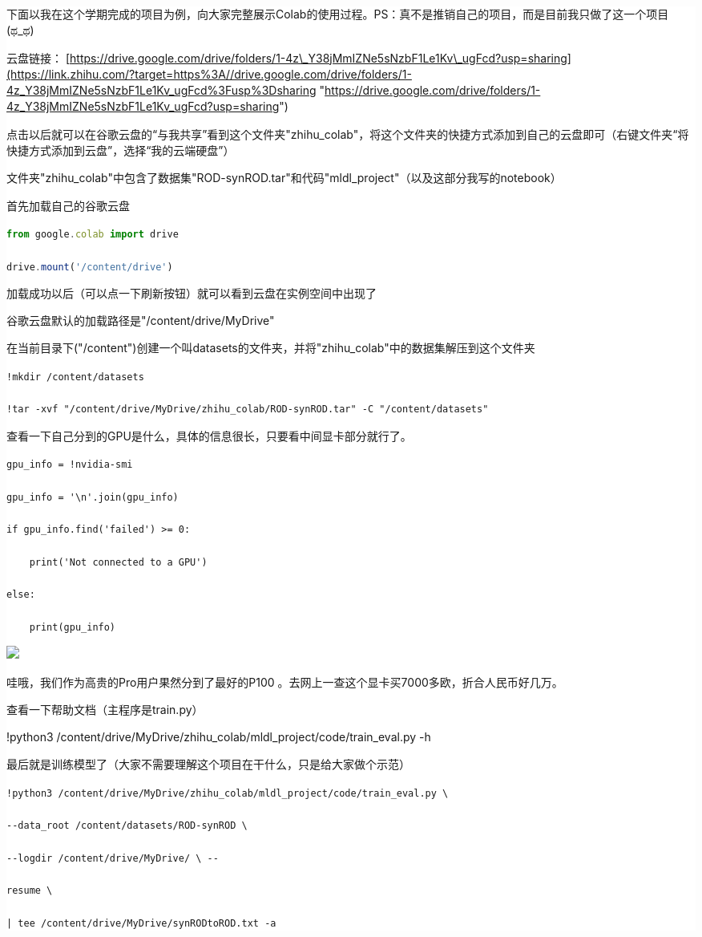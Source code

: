 下面以我在这个学期完成的项目为例，向大家完整展示Colab的使用过程。PS：真不是推销自己的项目，而是目前我只做了这一个项目(ಥ\_ಥ)

云盘链接： [https://drive.google.com/drive/folders/1-4z\_Y38jMmIZNe5sNzbF1Le1Kv\_ugFcd?usp=sharing](https://link.zhihu.com/?target=https%3A//drive.google.com/drive/folders/1-4z_Y38jMmIZNe5sNzbF1Le1Kv_ugFcd%3Fusp%3Dsharing "https://drive.google.com/drive/folders/1-4z_Y38jMmIZNe5sNzbF1Le1Kv_ugFcd?usp=sharing")

点击以后就可以在谷歌云盘的“与我共享”看到这个文件夹"zhihu\_colab"，将这个文件夹的快捷方式添加到自己的云盘即可（右键文件夹“将快捷方式添加到云盘”，选择“我的云端硬盘”）

文件夹"zhihu\_colab"中包含了数据集"ROD-synROD.tar"和代码"mldl\_project"（以及这部分我写的notebook）

首先加载自己的谷歌云盘

```typescript
from google.colab import drive 

drive.mount('/content/drive')
```

加载成功以后（可以点一下刷新按钮）就可以看到云盘在实例空间中出现了

谷歌云盘默认的加载路径是"/content/drive/MyDrive"

在当前目录下("/content")创建一个叫datasets的文件夹，并将"zhihu\_colab"中的数据集解压到这个文件夹

```cobol
!mkdir /content/datasets 

!tar -xvf "/content/drive/MyDrive/zhihu_colab/ROD-synROD.tar" -C "/content/datasets"
```

查看一下自己分到的GPU是什么，具体的信息很长，只要看中间显卡部分就行了。

```cobol
gpu_info = !nvidia-smi 

gpu_info = '\n'.join(gpu_info) 

if gpu_info.find('failed') >= 0: 

    print('Not connected to a GPU') 

else: 

    print(gpu_info)
```

![](https://i-blog.csdnimg.cn/blog_migrate/0dbd826c4fd44daafdfdc28232088a0b.png)

哇哦，我们作为高贵的Pro用户果然分到了最好的P100 。去网上一查这个显卡买7000多欧，折合人民币好几万。

查看一下帮助文档（主程序是train.py）

!python3 /content/drive/MyDrive/zhihu\_colab/mldl\_project/code/train\_eval.py -h

最后就是训练模型了（大家不需要理解这个项目在干什么，只是给大家做个示范）

```cobol
!python3 /content/drive/MyDrive/zhihu_colab/mldl_project/code/train_eval.py \ 

--data_root /content/datasets/ROD-synROD \ 

--logdir /content/drive/MyDrive/ \ --

resume \ 

| tee /content/drive/MyDrive/synRODtoROD.txt -a
```
